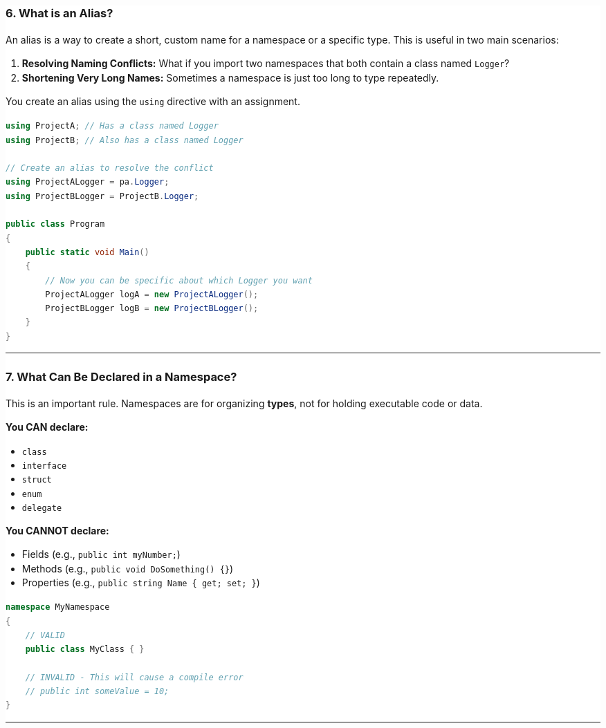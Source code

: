 
### 6. What is an Alias?

An alias is a way to create a short, custom name for a namespace or a specific type. This is useful in two main scenarios:

1. **Resolving Naming Conflicts:** What if you import two namespaces that both contain a class named `Logger`?
2. **Shortening Very Long Names:** Sometimes a namespace is just too long to type repeatedly.

You create an alias using the `using` directive with an assignment.

```csharp
using ProjectA; // Has a class named Logger
using ProjectB; // Also has a class named Logger

// Create an alias to resolve the conflict
using ProjectALogger = pa.Logger;
using ProjectBLogger = ProjectB.Logger;

public class Program
{
    public static void Main()
    {
        // Now you can be specific about which Logger you want
        ProjectALogger logA = new ProjectALogger();
        ProjectBLogger logB = new ProjectBLogger();
    }
}

```

---

### 7. What Can Be Declared in a Namespace?

This is an important rule. Namespaces are for organizing **types**, not for holding executable code or data.

**You CAN declare:**

- `class`
- `interface`
- `struct`
- `enum`
- `delegate`

**You CANNOT declare:**

- Fields (e.g., `public int myNumber;`)
- Methods (e.g., `public void DoSomething() {}`)
- Properties (e.g., `public string Name { get; set; }`)

```csharp
namespace MyNamespace
{
    // VALID
    public class MyClass { }

    // INVALID - This will cause a compile error
    // public int someValue = 10;
}

```

---